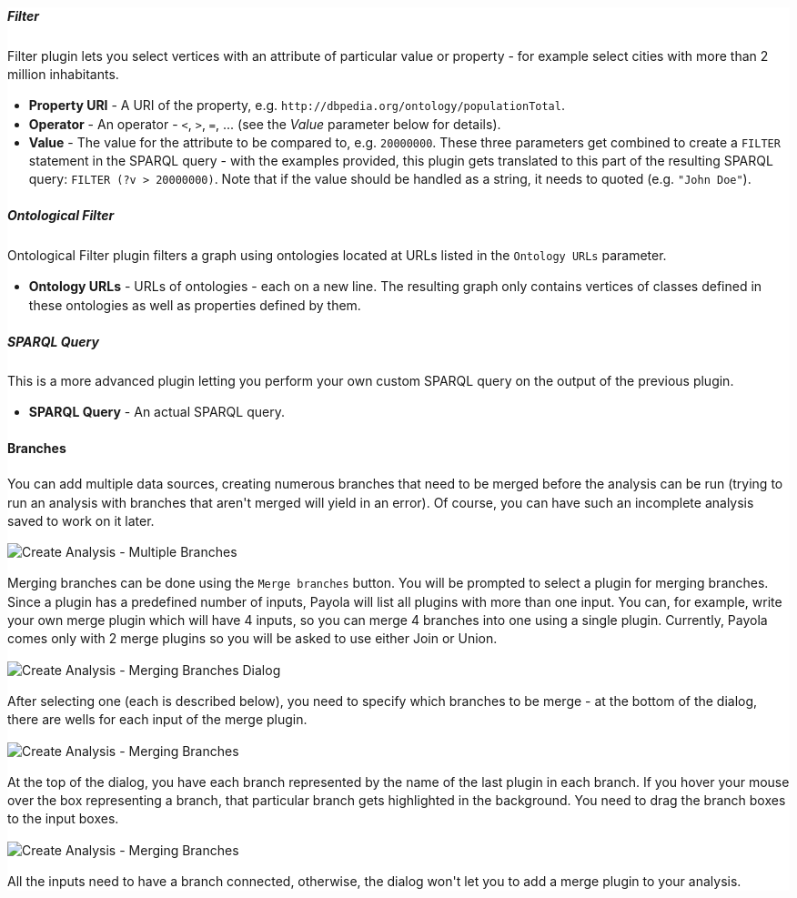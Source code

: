 ##### Filter

Filter plugin lets you select vertices with an attribute of particular value or property - for example select cities with more than 2 million inhabitants.

- **Property URI** - A URI of the property, e.g. `http://dbpedia.org/ontology/populationTotal`.
- **Operator** - An operator - `<`, `>`, `=`, ... (see the *Value* parameter below for details).
- **Value** - The value for the attribute to be compared to, e.g. `20000000`. These three parameters get combined to create a `FILTER` statement in the SPARQL query - with the examples provided, this plugin gets translated to this part of the resulting SPARQL query: `FILTER (?v > 20000000)`. Note that if the value should be handled as a string, it needs to quoted (e.g. `"John Doe"`).

##### Ontological Filter

Ontological Filter plugin filters a graph using ontologies located at URLs listed in the `Ontology URLs` parameter.

- **Ontology URLs** - URLs of ontologies - each on a new line. The resulting graph only contains vertices of classes defined in these ontologies as well as properties defined by them.

##### SPARQL Query

This is a more advanced plugin letting you perform your own custom SPARQL query on the output of the previous plugin.

- **SPARQL Query** - An actual SPARQL query.

#### Branches

You can add multiple data sources, creating numerous branches that need to be merged before the analysis can be run (trying to run an analysis with branches that aren't merged will yield in an error). Of course, you can have such an incomplete analysis saved to work on it later.

![Create Analysis - Multiple Branches](https://raw.github.com/payola/Payola/master/docs/img/screenshots/create_analysis_multiple_branches.png)

Merging branches can be done using the `Merge branches` button. You will be prompted to select a plugin for merging branches. Since a plugin has a predefined number of inputs, Payola will list all plugins with more than one input. You can, for example, write your own merge plugin which will have 4 inputs, so you can merge 4 branches into one using a single plugin. Currently, Payola comes only with 2 merge plugins so you will be asked to use either Join or Union.

![Create Analysis - Merging Branches Dialog](https://raw.github.com/payola/Payola/master/docs/img/screenshots/create_analysis_merge_dialog_choose.png)

After selecting one (each is described below), you need to specify which branches to be merge - at the bottom of the dialog, there are wells for each input of the merge plugin.

![Create Analysis - Merging Branches](https://raw.github.com/payola/Payola/master/docs/img/screenshots/create_analysis_merge_dialog_initial.png)

At the top of the dialog, you have each branch represented by the name of the last plugin in each branch. If you hover your mouse over the box representing a branch, that particular branch gets highlighted in the background. You need to drag the branch boxes to the input boxes.

![Create Analysis - Merging Branches](https://raw.github.com/payola/Payola/master/docs/img/screenshots/sample_analysis_merged.png)

All the inputs need to have a branch connected, otherwise, the dialog won't let you to add a merge plugin to your analysis.
